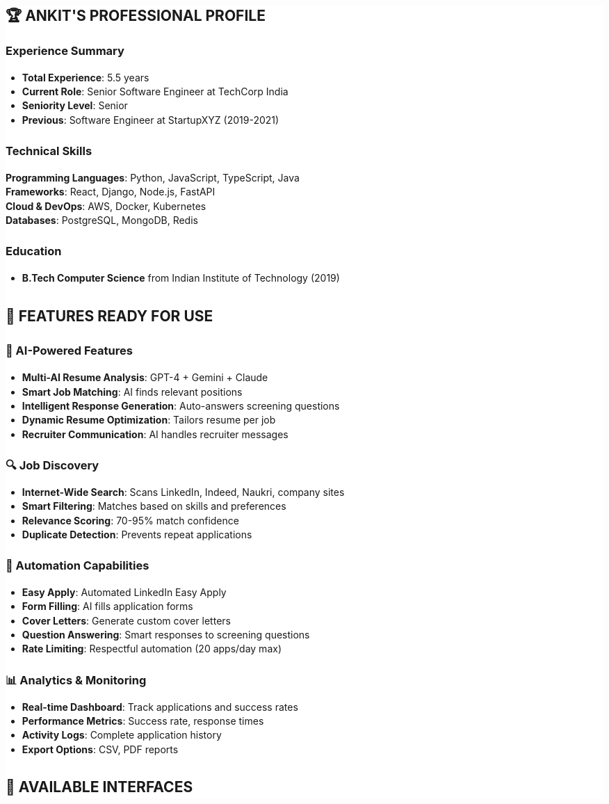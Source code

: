 ## 🏆 ANKIT'S PROFESSIONAL PROFILE

### Experience Summary
- **Total Experience**: 5.5 years
- **Current Role**: Senior Software Engineer at TechCorp India
- **Seniority Level**: Senior
- **Previous**: Software Engineer at StartupXYZ (2019-2021)

### Technical Skills
**Programming Languages**: Python, JavaScript, TypeScript, Java  
**Frameworks**: React, Django, Node.js, FastAPI  
**Cloud & DevOps**: AWS, Docker, Kubernetes  
**Databases**: PostgreSQL, MongoDB, Redis  

### Education
- **B.Tech Computer Science** from Indian Institute of Technology (2019)

## 🚀 FEATURES READY FOR USE

### 🤖 AI-Powered Features
- **Multi-AI Resume Analysis**: GPT-4 + Gemini + Claude
- **Smart Job Matching**: AI finds relevant positions 
- **Intelligent Response Generation**: Auto-answers screening questions
- **Dynamic Resume Optimization**: Tailors resume per job
- **Recruiter Communication**: AI handles recruiter messages

### 🔍 Job Discovery
- **Internet-Wide Search**: Scans LinkedIn, Indeed, Naukri, company sites
- **Smart Filtering**: Matches based on skills and preferences
- **Relevance Scoring**: 70-95% match confidence
- **Duplicate Detection**: Prevents repeat applications

### 🎯 Automation Capabilities
- **Easy Apply**: Automated LinkedIn Easy Apply
- **Form Filling**: AI fills application forms
- **Cover Letters**: Generate custom cover letters
- **Question Answering**: Smart responses to screening questions
- **Rate Limiting**: Respectful automation (20 apps/day max)

### 📊 Analytics & Monitoring
- **Real-time Dashboard**: Track applications and success rates
- **Performance Metrics**: Success rate, response times
- **Activity Logs**: Complete application history
- **Export Options**: CSV, PDF reports

## 🎨 AVAILABLE INTERFACES

